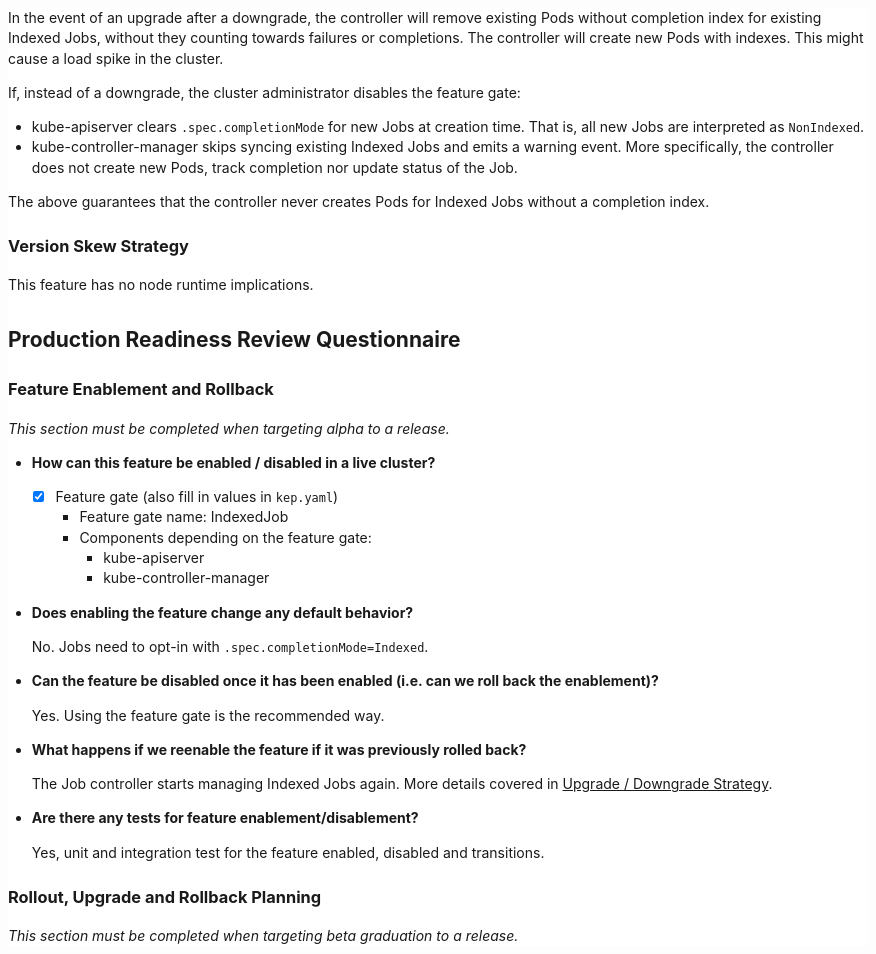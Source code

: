 In the event of an upgrade after a downgrade, the controller will remove
existing Pods without completion index for existing Indexed Jobs, without they
counting towards failures or completions. The controller will create new Pods
with indexes. This might cause a load spike in the cluster.

If, instead of a downgrade, the cluster administrator disables the feature gate:

  - kube-apiserver clears `.spec.completionMode` for new Jobs at creation time.
    That is, all new Jobs are interpreted as `NonIndexed`.
  - kube-controller-manager skips syncing existing Indexed Jobs and emits a
    warning event. More specifically, the controller does not create new Pods,
    track completion nor update status of the Job.
  
The above guarantees that the controller never creates Pods for Indexed Jobs
without a completion index.

### Version Skew Strategy

This feature has no node runtime implications.

## Production Readiness Review Questionnaire

### Feature Enablement and Rollback

_This section must be completed when targeting alpha to a release._

* **How can this feature be enabled / disabled in a live cluster?**

  - [x] Feature gate (also fill in values in `kep.yaml`)
    - Feature gate name: IndexedJob
    - Components depending on the feature gate:
      - kube-apiserver
      - kube-controller-manager

* **Does enabling the feature change any default behavior?**

  No. Jobs need to opt-in with `.spec.completionMode=Indexed`.

* **Can the feature be disabled once it has been enabled (i.e. can we roll back
  the enablement)?**
  
  Yes. Using the feature gate is the recommended way.

* **What happens if we reenable the feature if it was previously rolled back?**

  The Job controller starts managing Indexed Jobs again.
  More details covered in [Upgrade / Downgrade Strategy](#upgrade--downgrade-strategy).

* **Are there any tests for feature enablement/disablement?**

  Yes, unit and integration test for the feature enabled, disabled and
  transitions.

### Rollout, Upgrade and Rollback Planning

_This section must be completed when targeting beta graduation to a release._


[kubernetes.io]: https://kubernetes.io/
[kubernetes/enhancements]: https://git.k8s.io/enhancements
[kubernetes/kubernetes]: https://git.k8s.io/kubernetes
[kubernetes/website]: https://git.k8s.io/website
[with fixed completion count]: https://kubernetes.io/docs/concepts/workloads/controllers/job/#parallel-jobs
[Job patterns]: https://kubernetes.io/docs/concepts/workloads/controllers/job/#job-patterns
[indexed Job]: https://github.com/kubernetes/community/blob/b21d1b27c8c748bf81283c2d89cde2becb5f2709/contributors/design-proposals/apps/indexed-job.md
[reference]: https://kubernetes.io/docs/concepts/workloads/controllers/job/#handling-pod-and-container-failures
[supported limits]: https://git.k8s.io/community//sig-scalability/configs-and-limits/thresholds.md
[existing SLIs/SLOs]: https://git.k8s.io/community/sig-scalability/slos/slos.md#kubernetes-slisslos
